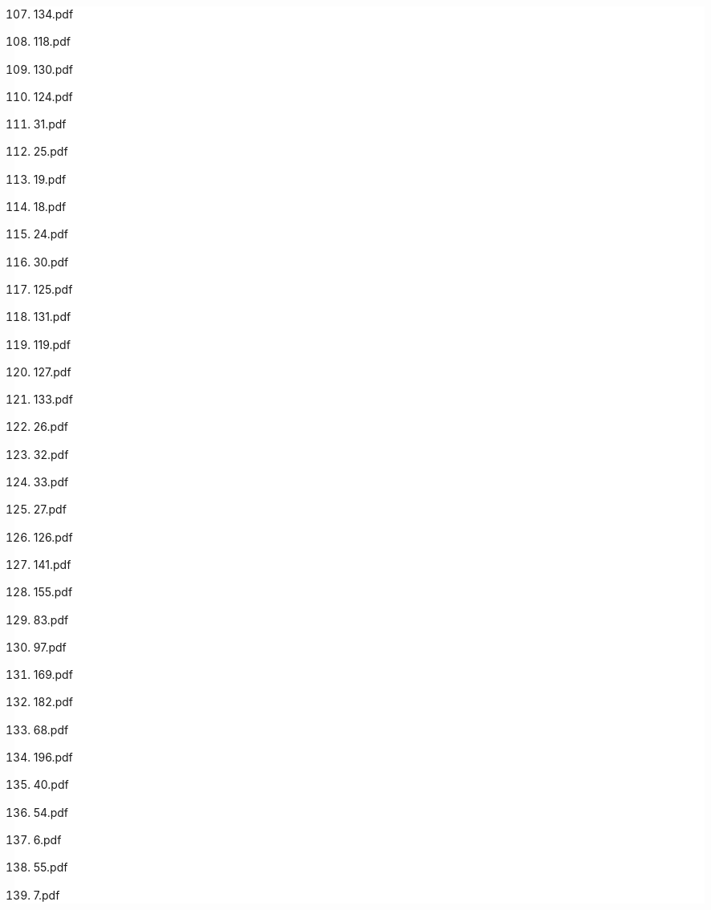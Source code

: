 107. 134.pdf

108. 118.pdf

109. 130.pdf

110. 124.pdf

111. 31.pdf

112. 25.pdf

113. 19.pdf

114. 18.pdf

115. 24.pdf

116. 30.pdf

117. 125.pdf

118. 131.pdf

119. 119.pdf

120. 127.pdf

121. 133.pdf

122. 26.pdf

123. 32.pdf

124. 33.pdf

125. 27.pdf

126. 126.pdf

127. 141.pdf

128. 155.pdf

129. 83.pdf

130. 97.pdf

131. 169.pdf

132. 182.pdf

133. 68.pdf

134. 196.pdf

135. 40.pdf

136. 54.pdf

137. 6.pdf

138. 55.pdf

139. 7.pdf
